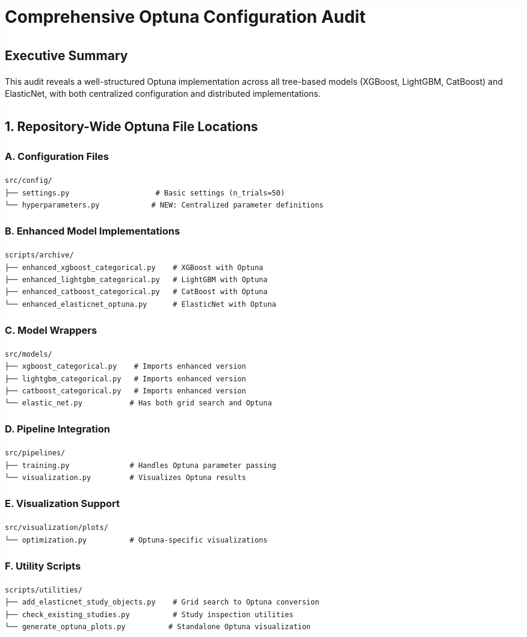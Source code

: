 # Comprehensive Optuna Configuration Audit

## Executive Summary

This audit reveals a well-structured Optuna implementation across all tree-based models (XGBoost, LightGBM, CatBoost) and ElasticNet, with both centralized configuration and distributed implementations.

## 1. Repository-Wide Optuna File Locations

### A. Configuration Files
```
src/config/
├── settings.py                    # Basic settings (n_trials=50)
└── hyperparameters.py            # NEW: Centralized parameter definitions
```

### B. Enhanced Model Implementations
```
scripts/archive/
├── enhanced_xgboost_categorical.py    # XGBoost with Optuna
├── enhanced_lightgbm_categorical.py   # LightGBM with Optuna
├── enhanced_catboost_categorical.py   # CatBoost with Optuna
└── enhanced_elasticnet_optuna.py      # ElasticNet with Optuna
```

### C. Model Wrappers
```
src/models/
├── xgboost_categorical.py    # Imports enhanced version
├── lightgbm_categorical.py   # Imports enhanced version
├── catboost_categorical.py   # Imports enhanced version
└── elastic_net.py           # Has both grid search and Optuna
```

### D. Pipeline Integration
```
src/pipelines/
├── training.py              # Handles Optuna parameter passing
└── visualization.py         # Visualizes Optuna results
```

### E. Visualization Support
```
src/visualization/plots/
└── optimization.py          # Optuna-specific visualizations
```

### F. Utility Scripts
```
scripts/utilities/
├── add_elasticnet_study_objects.py    # Grid search to Optuna conversion
├── check_existing_studies.py          # Study inspection utilities
└── generate_optuna_plots.py          # Standalone Optuna visualization
```
